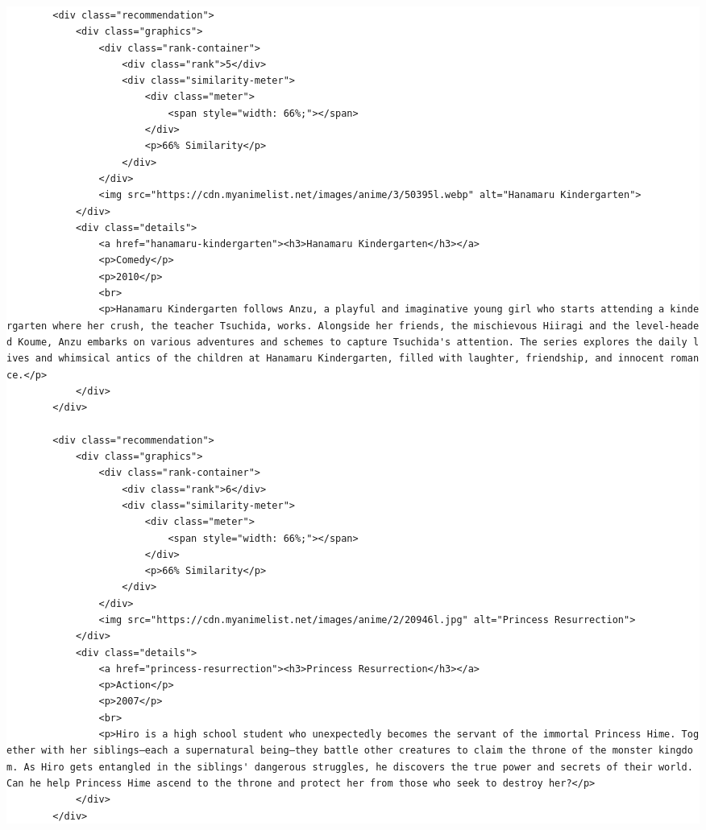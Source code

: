             <div class="recommendation">
                <div class="graphics">
                    <div class="rank-container">
                        <div class="rank">5</div>
                        <div class="similarity-meter">
                            <div class="meter">
                                <span style="width: 66%;"></span>
                            </div>
                            <p>66% Similarity</p>
                        </div>
                    </div>
                    <img src="https://cdn.myanimelist.net/images/anime/3/50395l.webp" alt="Hanamaru Kindergarten">
                </div>
                <div class="details">
                    <a href="hanamaru-kindergarten"><h3>Hanamaru Kindergarten</h3></a>
                    <p>Comedy</p>
                    <p>2010</p>
                    <br>
                    <p>Hanamaru Kindergarten follows Anzu, a playful and imaginative young girl who starts attending a kindergarten where her crush, the teacher Tsuchida, works. Alongside her friends, the mischievous Hiiragi and the level-headed Koume, Anzu embarks on various adventures and schemes to capture Tsuchida's attention. The series explores the daily lives and whimsical antics of the children at Hanamaru Kindergarten, filled with laughter, friendship, and innocent romance.</p>
                </div>
            </div>

            <div class="recommendation">
                <div class="graphics">
                    <div class="rank-container">
                        <div class="rank">6</div>
                        <div class="similarity-meter">
                            <div class="meter">
                                <span style="width: 66%;"></span>
                            </div>
                            <p>66% Similarity</p>
                        </div>
                    </div>
                    <img src="https://cdn.myanimelist.net/images/anime/2/20946l.jpg" alt="Princess Resurrection">
                </div>
                <div class="details">
                    <a href="princess-resurrection"><h3>Princess Resurrection</h3></a>
                    <p>Action</p>
                    <p>2007</p>
                    <br>
                    <p>Hiro is a high school student who unexpectedly becomes the servant of the immortal Princess Hime. Together with her siblings—each a supernatural being—they battle other creatures to claim the throne of the monster kingdom. As Hiro gets entangled in the siblings' dangerous struggles, he discovers the true power and secrets of their world. Can he help Princess Hime ascend to the throne and protect her from those who seek to destroy her?</p>
                </div>
            </div>
